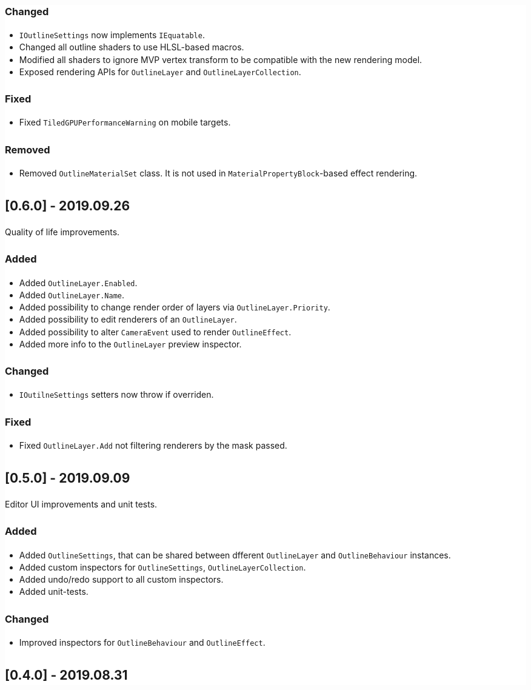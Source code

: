 ### Changed
- `IOutlineSettings` now implements `IEquatable`.
- Changed all outline shaders to use HLSL-based macros.
- Modified all shaders to ignore MVP vertex transform to be compatible with the new rendering model.
- Exposed rendering APIs for `OutlineLayer` and `OutlineLayerCollection`.

### Fixed
- Fixed `TiledGPUPerformanceWarning` on mobile targets.

### Removed
- Removed `OutlineMaterialSet` class. It is not used in `MaterialPropertyBlock`-based effect rendering.

## [0.6.0] - 2019.09.26

Quality of life improvements.

### Added
- Added `OutlineLayer.Enabled`.
- Added `OutlineLayer.Name`.
- Added possibility to change render order of layers via `OutlineLayer.Priority`.
- Added possibility to edit renderers of an `OutlineLayer`.
- Added possibility to alter `CameraEvent` used to render `OutlineEffect`.
- Added more info to the `OutlineLayer` preview inspector.

### Changed
- `IOutilneSettings` setters now throw if overriden.

### Fixed
- Fixed `OutlineLayer.Add` not filtering renderers by the mask passed.

## [0.5.0] - 2019.09.09

Editor UI improvements and unit tests.

### Added
- Added `OutlineSettings`, that can be shared between dfferent `OutlineLayer` and `OutlineBehaviour` instances.
- Added custom inspectors for `OutlineSettings`, `OutlineLayerCollection`.
- Added undo/redo support to all custom inspectors.
- Added unit-tests.

### Changed
- Improved inspectors for `OutlineBehaviour` and `OutlineEffect`.

## [0.4.0] - 2019.08.31
